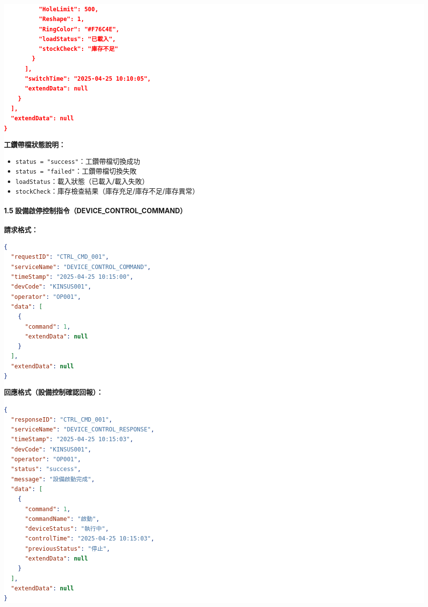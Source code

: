 ```json
          "HoleLimit": 500,
          "Reshape": 1,
          "RingColor": "#F76C4E",
          "loadStatus": "已載入",
          "stockCheck": "庫存不足"
        }
      ],
      "switchTime": "2025-04-25 10:10:05",
      "extendData": null
    }
  ],
  "extendData": null
}
```

**工鑽帶檔狀態說明：**
- `status = "success"`：工鑽帶檔切換成功
- `status = "failed"`：工鑽帶檔切換失敗
- `loadStatus`：載入狀態（已載入/載入失敗）
- `stockCheck`：庫存檢查結果（庫存充足/庫存不足/庫存異常）

#### 1.5 設備啟停控制指令（DEVICE_CONTROL_COMMAND）

**請求格式：**
```json
{
  "requestID": "CTRL_CMD_001",
  "serviceName": "DEVICE_CONTROL_COMMAND",
  "timeStamp": "2025-04-25 10:15:00",
  "devCode": "KINSUS001",
  "operator": "OP001",
  "data": [
    {
      "command": 1,
      "extendData": null
    }
  ],
  "extendData": null
}
```

**回應格式（設備控制確認回報）：**
```json
{
  "responseID": "CTRL_CMD_001",
  "serviceName": "DEVICE_CONTROL_RESPONSE",
  "timeStamp": "2025-04-25 10:15:03",
  "devCode": "KINSUS001",
  "operator": "OP001",
  "status": "success",
  "message": "設備啟動完成",
  "data": [
    {
      "command": 1,
      "commandName": "啟動",
      "deviceStatus": "執行中",
      "controlTime": "2025-04-25 10:15:03",
      "previousStatus": "停止",
      "extendData": null
    }
  ],
  "extendData": null
}
```
